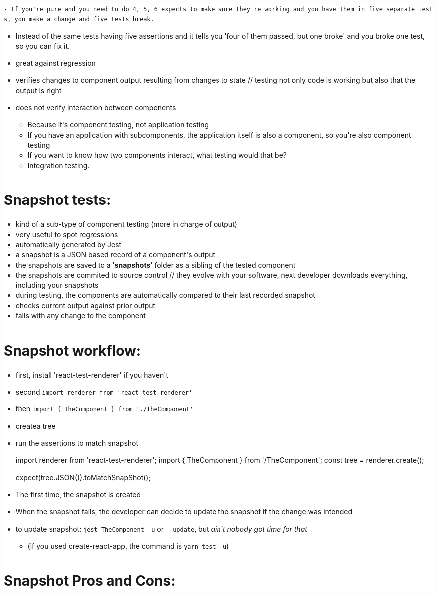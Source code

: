     - If you're pure and you need to do 4, 5, 6 expects to make sure they're working and you have them in five separate tests, you make a change and five tests break.

  - Instead of the same tests having five assertions and it tells you 'four of them passed, but one broke' and you broke one test, so you can fix it.

- great against regression
- verifies changes to component output resulting from changes to state // testing not only code is working but also that the output is right
- does not verify interaction between components

  - Because it's component testing, not application testing
  - If you have an application with subcomponents, the application itself is also a component, so you're also component testing
  - If you want to know how two components interact, what testing would that be?
  - Integration testing.

# Snapshot tests:

- kind of a sub-type of component testing (more in charge of output)
- very useful to spot regressions
- automatically generated by Jest
- a snapshot is a JSON based record of a component's output
- the snapshots are saved to a '**snapshots**' folder as a sibling of the tested component
- the snapshots are commited to source control // they evolve with your software, next developer downloads everything, including your snapshots
- during testing, the components are automatically compared to their last recorded snapshot
- checks current output against prior output
- fails with any change to the component

# Snapshot workflow:

- first, install 'react-test-renderer' if you haven't
- second `import renderer from 'react-test-renderer'`
- then `import { TheComponent } from './TheComponent'`
- createa tree
- run the assertions to match snapshot

  import renderer from 'react-test-renderer';
  import { TheComponent } from '/TheComponent';
  const tree = renderer.create(<TheComponent>);

  expect(tree.JSON()).toMatchSnapShot();

- The first time, the snapshot is created
- When the snapshot fails, the developer can decide to update the snapshot if the change was intended
- to update snapshot: `jest TheComponent -u` or `--update`, but _ain't nobody got time for that_

  - (if you used create-react-app, the command is `yarn test -u`)

# Snapshot Pros and Cons:
